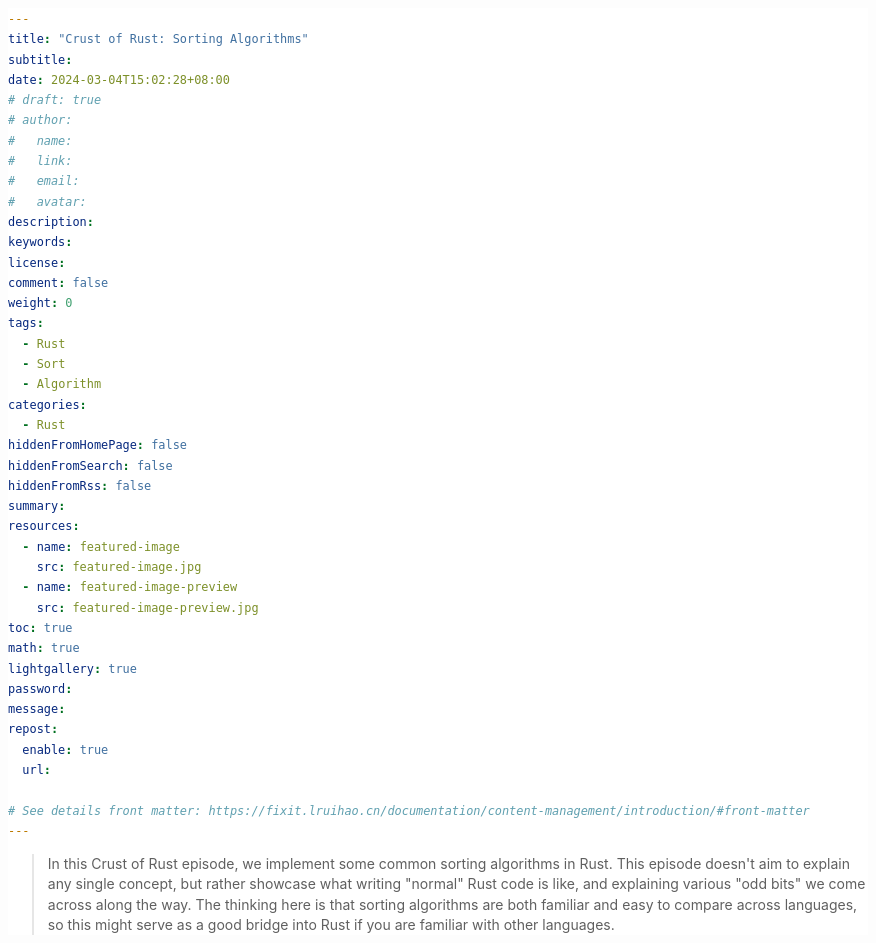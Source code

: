 ```yaml
---
title: "Crust of Rust: Sorting Algorithms"
subtitle:
date: 2024-03-04T15:02:28+08:00
# draft: true
# author:
#   name:
#   link:
#   email:
#   avatar:
description:
keywords:
license:
comment: false
weight: 0
tags:
  - Rust
  - Sort
  - Algorithm
categories:
  - Rust
hiddenFromHomePage: false
hiddenFromSearch: false
hiddenFromRss: false
summary:
resources:
  - name: featured-image
    src: featured-image.jpg
  - name: featured-image-preview
    src: featured-image-preview.jpg
toc: true
math: true
lightgallery: true
password:
message:
repost:
  enable: true
  url:

# See details front matter: https://fixit.lruihao.cn/documentation/content-management/introduction/#front-matter
---
```


> In this Crust of Rust episode, we implement some common sorting algorithms in Rust. This episode doesn\'t aim to explain any single concept, but rather showcase what writing "normal" Rust code is like, and explaining various "odd bits" we come across along the way. The thinking here is that sorting algorithms are both familiar and easy to compare across languages, so this might serve as a good bridge into Rust if you are familiar with other languages.


